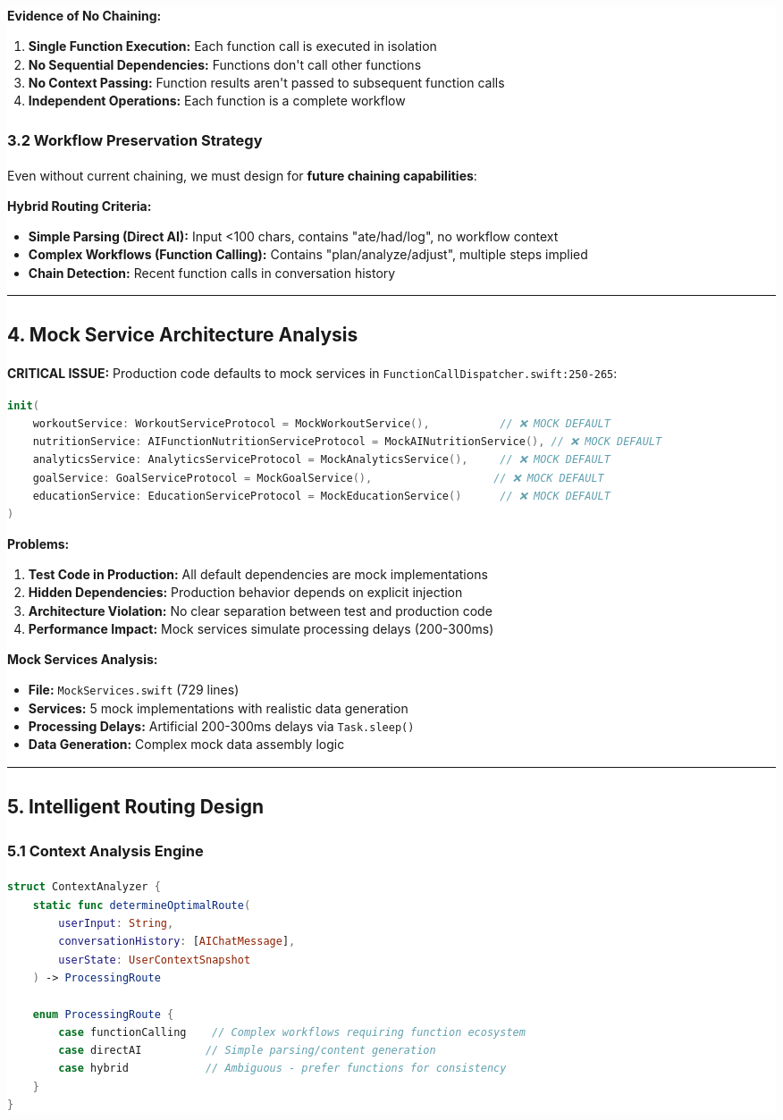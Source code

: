 **Evidence of No Chaining:**
1. **Single Function Execution:** Each function call is executed in isolation
2. **No Sequential Dependencies:** Functions don't call other functions
3. **No Context Passing:** Function results aren't passed to subsequent function calls
4. **Independent Operations:** Each function is a complete workflow

### 3.2 Workflow Preservation Strategy
Even without current chaining, we must design for **future chaining capabilities**:

**Hybrid Routing Criteria:**
- **Simple Parsing (Direct AI):** Input <100 chars, contains "ate/had/log", no workflow context
- **Complex Workflows (Function Calling):** Contains "plan/analyze/adjust", multiple steps implied
- **Chain Detection:** Recent function calls in conversation history

---

## 4. Mock Service Architecture Analysis

**CRITICAL ISSUE:** Production code defaults to mock services in `FunctionCallDispatcher.swift:250-265`:

```swift
init(
    workoutService: WorkoutServiceProtocol = MockWorkoutService(),           // ❌ MOCK DEFAULT
    nutritionService: AIFunctionNutritionServiceProtocol = MockAINutritionService(), // ❌ MOCK DEFAULT
    analyticsService: AnalyticsServiceProtocol = MockAnalyticsService(),     // ❌ MOCK DEFAULT
    goalService: GoalServiceProtocol = MockGoalService(),                   // ❌ MOCK DEFAULT
    educationService: EducationServiceProtocol = MockEducationService()      // ❌ MOCK DEFAULT
) 
```

**Problems:**
1. **Test Code in Production:** All default dependencies are mock implementations
2. **Hidden Dependencies:** Production behavior depends on explicit injection
3. **Architecture Violation:** No clear separation between test and production code
4. **Performance Impact:** Mock services simulate processing delays (200-300ms)

**Mock Services Analysis:**
- **File:** `MockServices.swift` (729 lines)
- **Services:** 5 mock implementations with realistic data generation
- **Processing Delays:** Artificial 200-300ms delays via `Task.sleep()`
- **Data Generation:** Complex mock data assembly logic

---

## 5. Intelligent Routing Design

### 5.1 Context Analysis Engine
```swift
struct ContextAnalyzer {
    static func determineOptimalRoute(
        userInput: String,
        conversationHistory: [AIChatMessage],
        userState: UserContextSnapshot
    ) -> ProcessingRoute
    
    enum ProcessingRoute {
        case functionCalling    // Complex workflows requiring function ecosystem
        case directAI          // Simple parsing/content generation
        case hybrid            // Ambiguous - prefer functions for consistency
    }
}
```
